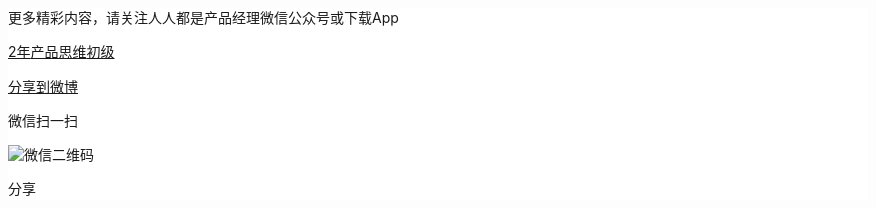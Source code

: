 更多精彩内容，请关注人人都是产品经理微信公众号或下载App

[2年](https://www.woshipm.com/tag/2%e5%b9%b4)[产品思维](https://www.woshipm.com/tag/%e4%ba%a7%e5%93%81%e6%80%9d%e7%bb%b4)[初级](https://www.woshipm.com/tag/%e5%88%9d%e7%ba%a7)

[分享到微博](https://service.weibo.com/share/share.php?appkey=2775287854&title=6个维度，说透产品思维&url=https://www.woshipm.com/pmd/5874022.html&pic=https://image.woshipm.com/2023/04/14/5a73234e-daa1-11ed-af94-00163e0b5ff3.png)

微信扫一扫

![微信二维码](https://api.pwmqr.com/qrcode/create/?url=https://www.woshipm.com/pmd/5874022.html)

分享